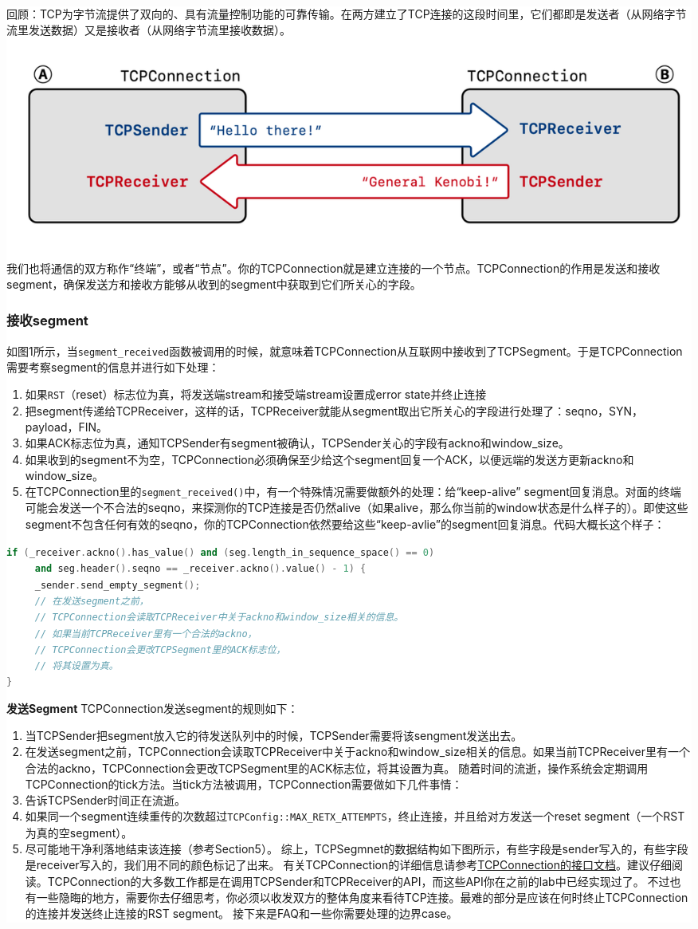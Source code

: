 回顾：TCP为字节流提供了双向的、具有流量控制功能的可靠传输。在两方建立了TCP连接的这段时间里，它们都即是发送者（从网络字节流里发送数据）又是接收者（从网络字节流里接收数据）。

![](./图片/lab4_4.png)

我们也将通信的双方称作“终端”，或者“节点”。你的TCPConnection就是建立连接的一个节点。TCPConnection的作用是发送和接收segment，确保发送方和接收方能够从收到的segment中获取到它们所关心的字段。

### 接收segment

如图1所示，当`segment_received`函数被调用的时候，就意味着TCPConnection从互联网中接收到了TCPSegment。于是TCPConnection需要考察segment的信息并进行如下处理：

1. 如果`RST`（reset）标志位为真，将发送端stream和接受端stream设置成error state并终止连接   
2. 把segment传递给TCPReceiver，这样的话，TCPReceiver就能从segment取出它所关心的字段进行处理了：seqno，SYN，payload，FIN。    
3. 如果ACK标志位为真，通知TCPSender有segment被确认，TCPSender关心的字段有ackno和window_size。   
4. 如果收到的segment不为空，TCPConnection必须确保至少给这个segment回复一个ACK，以便远端的发送方更新ackno和window_size。  
5. 在TCPConnection里的`segment_received()`中，有一个特殊情况需要做额外的处理：给“keep-alive” segment回复消息。对面的终端可能会发送一个不合法的seqno，来探测你的TCP连接是否仍然alive（如果alive，那么你当前的window状态是什么样子的）。即使这些segment不包含任何有效的seqno，你的TCPConnection依然要给这些“keep-avlie”的segment回复消息。代码大概长这个样子：

```cpp
if (_receiver.ackno().has_value() and (seg.length_in_sequence_space() == 0)
     and seg.header().seqno == _receiver.ackno().value() - 1) {
     _sender.send_empty_segment();
     // 在发送segment之前，
     // TCPConnection会读取TCPReceiver中关于ackno和window_size相关的信息。
     // 如果当前TCPReceiver里有一个合法的ackno，
     // TCPConnection会更改TCPSegment里的ACK标志位，
     // 将其设置为真。
}
```

**发送Segment**
TCPConnection发送segment的规则如下：
1. 当TCPSender把segment放入它的待发送队列中的时候，TCPSender需要将该sengment发送出去。
2. 在发送segment之前，TCPConnection会读取TCPReceiver中关于ackno和window_size相关的信息。如果当前TCPReceiver里有一个合法的ackno，TCPConnection会更改TCPSegment里的ACK标志位，将其设置为真。
随着时间的流逝，操作系统会定期调用TCPConnection的tick方法。当tick方法被调用，TCPConnection需要做如下几件事情：
1. 告诉TCPSender时间正在流逝。
2. 如果同一个segment连续重传的次数超过`TCPConfig::MAX_RETX_ATTEMPTS`，终止连接，并且给对方发送一个reset segment（一个RST为真的空segment）。
3. 尽可能地干净利落地结束该连接（参考Section5）。
综上，TCPSegmnet的数据结构如下图所示，有些字段是sender写入的，有些字段是receiver写入的，我们用不同的颜色标记了出来。
有关TCPConnection的详细信息请参考[TCPConnection的接口文档](https://cs144.github.io/doc/lab4/class_t_c_p_connection.html)。建议仔细阅读。TCPConnection的大多数工作都是在调用TCPSender和TCPReceiver的API，而这些API你在之前的lab中已经实现过了。
不过也有一些隐晦的地方，需要你去仔细思考，你必须以收发双方的整体角度来看待TCP连接。最难的部分是应该在何时终止TCPConnection的连接并发送终止连接的RST segment。
接下来是FAQ和一些你需要处理的边界case。
